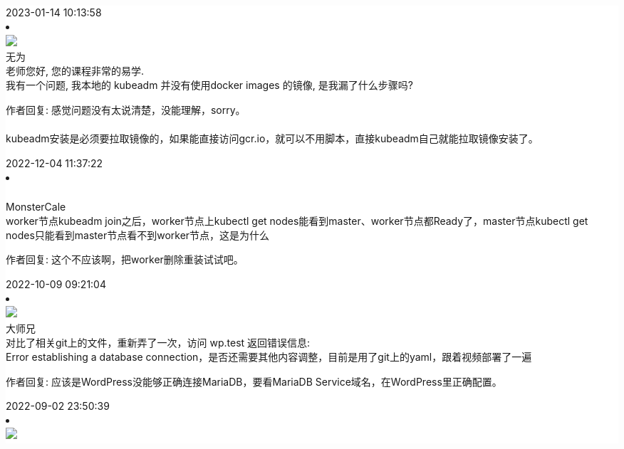   <div class="_3klNVc4Z_0">
    <div class="_3Hkula0k_0">2023-01-14 10:13:58</div>
  </div>
</div>
</div>
</li>
<li>
<div class="_2sjJGcOH_0"><img src="https://static001.geekbang.org/account/avatar/00/13/1b/44/82acaafc.jpg"
  class="_3FLYR4bF_0">
<div class="_36ChpWj4_0">
  <div class="_2zFoi7sd_0"><span>无为</span>
  </div>
  <div class="_2_QraFYR_0">老师您好, 您的课程非常的易学.<br>我有一个问题, 我本地的 kubeadm 并没有使用docker images 的镜像, 是我漏了什么步骤吗?</div>
  <div class="_10o3OAxT_0">
    <p class="_3KxQPN3V_0">作者回复: 感觉问题没有太说清楚，没能理解，sorry。<br><br>kubeadm安装是必须要拉取镜像的，如果能直接访问gcr.io，就可以不用脚本，直接kubeadm自己就能拉取镜像安装了。</p>
  </div>
  <div class="_3klNVc4Z_0">
    <div class="_3Hkula0k_0">2022-12-04 11:37:22</div>
  </div>
</div>
</div>
</li>
<li>
<div class="_2sjJGcOH_0"><img src=""
  class="_3FLYR4bF_0">
<div class="_36ChpWj4_0">
  <div class="_2zFoi7sd_0"><span>MonsterCale</span>
  </div>
  <div class="_2_QraFYR_0">worker节点kubeadm join之后，worker节点上kubectl get nodes能看到master、worker节点都Ready了，master节点kubectl get nodes只能看到master节点看不到worker节点，这是为什么</div>
  <div class="_10o3OAxT_0">
    <p class="_3KxQPN3V_0">作者回复: 这个不应该啊，把worker删除重装试试吧。</p>
  </div>
  <div class="_3klNVc4Z_0">
    <div class="_3Hkula0k_0">2022-10-09 09:21:04</div>
  </div>
</div>
</div>
</li>
<li>
<div class="_2sjJGcOH_0"><img src="https://static001.geekbang.org/account/avatar/00/1a/5a/cd/8710ed11.jpg"
  class="_3FLYR4bF_0">
<div class="_36ChpWj4_0">
  <div class="_2zFoi7sd_0"><span>大师兄</span>
  </div>
  <div class="_2_QraFYR_0">对比了相关git上的文件，重新弄了一次，访问 wp.test  返回错误信息:<br>Error establishing a database connection，是否还需要其他内容调整，目前是用了git上的yaml，跟着视频部署了一遍</div>
  <div class="_10o3OAxT_0">
    <p class="_3KxQPN3V_0">作者回复: 应该是WordPress没能够正确连接MariaDB，要看MariaDB Service域名，在WordPress里正确配置。</p>
  </div>
  <div class="_3klNVc4Z_0">
    <div class="_3Hkula0k_0">2022-09-02 23:50:39</div>
  </div>
</div>
</div>
</li>
<li>
<div class="_2sjJGcOH_0"><img src="https://static001.geekbang.org/account/avatar/00/10/23/81/3865297c.jpg"
  class="_3FLYR4bF_0">